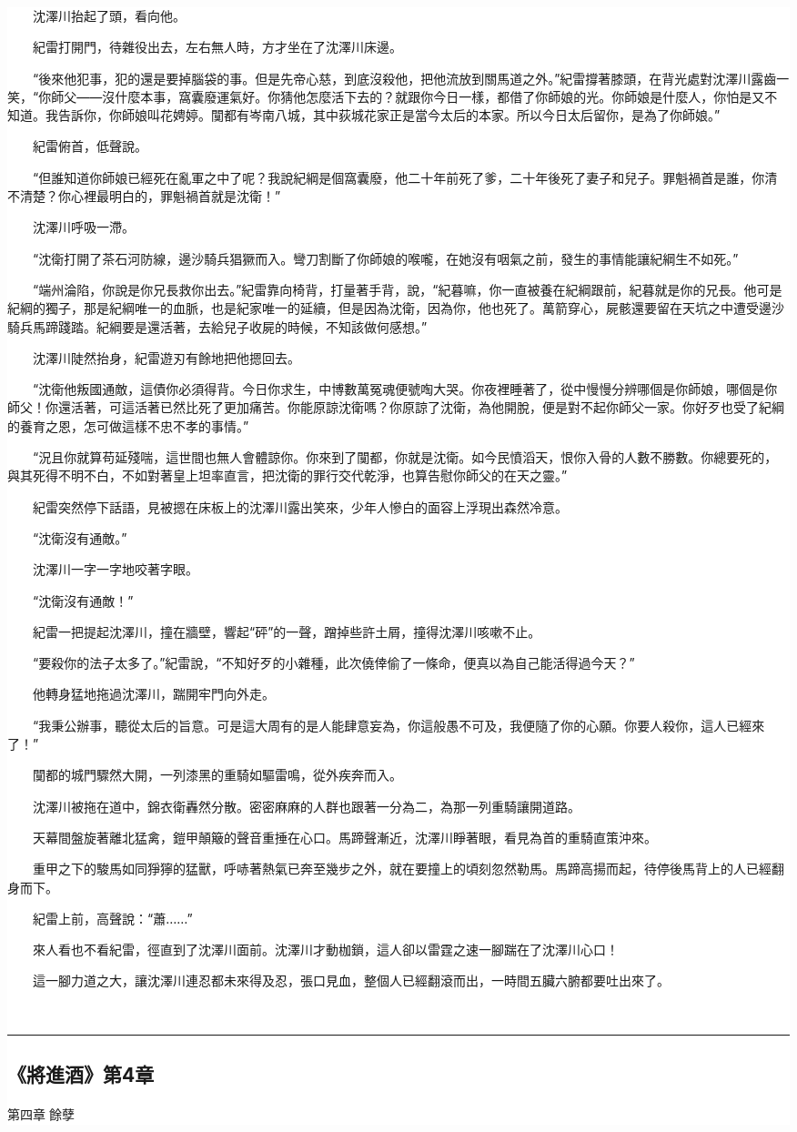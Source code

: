 　　沈澤川抬起了頭，看向他。

　　紀雷打開門，待雜役出去，左右無人時，方才坐在了沈澤川床邊。

　　“後來他犯事，犯的還是要掉腦袋的事。但是先帝心慈，到底沒殺他，把他流放到關馬道之外。”紀雷撐著膝頭，在背光處對沈澤川露齒一笑，“你師父——沒什麼本事，窩囊廢運氣好。你猜他怎麼活下去的？就跟你今日一樣，都借了你師娘的光。你師娘是什麼人，你怕是又不知道。我告訴你，你師娘叫花娉婷。闃都有岑南八城，其中荻城花家正是當今太后的本家。所以今日太后留你，是為了你師娘。”

　　紀雷俯首，低聲說。

　　“但誰知道你師娘已經死在亂軍之中了呢？我說紀綱是個窩囊廢，他二十年前死了爹，二十年後死了妻子和兒子。罪魁禍首是誰，你清不清楚？你心裡最明白的，罪魁禍首就是沈衛！”

　　沈澤川呼吸一滯。

　　“沈衛打開了茶石河防線，邊沙騎兵猖獗而入。彎刀割斷了你師娘的喉嚨，在她沒有咽氣之前，發生的事情能讓紀綱生不如死。”

　　“端州淪陷，你說是你兄長救你出去。”紀雷靠向椅背，打量著手背，說，“紀暮嘛，你一直被養在紀綱跟前，紀暮就是你的兄長。他可是紀綱的獨子，那是紀綱唯一的血脈，也是紀家唯一的延續，但是因為沈衛，因為你，他也死了。萬箭穿心，屍骸還要留在天坑之中遭受邊沙騎兵馬蹄踐踏。紀綱要是還活著，去給兒子收屍的時候，不知該做何感想。”

　　沈澤川陡然抬身，紀雷遊刃有餘地把他摁回去。

　　“沈衛他叛國通敵，這債你必須得背。今日你求生，中博數萬冤魂便號啕大哭。你夜裡睡著了，從中慢慢分辨哪個是你師娘，哪個是你師父！你還活著，可這活著已然比死了更加痛苦。你能原諒沈衛嗎？你原諒了沈衛，為他開脫，便是對不起你師父一家。你好歹也受了紀綱的養育之恩，怎可做這樣不忠不孝的事情。”

　　“況且你就算苟延殘喘，這世間也無人會體諒你。你來到了闃都，你就是沈衛。如今民憤滔天，恨你入骨的人數不勝數。你總要死的，與其死得不明不白，不如對著皇上坦率直言，把沈衛的罪行交代乾淨，也算告慰你師父的在天之靈。”

　　紀雷突然停下話語，見被摁在床板上的沈澤川露出笑來，少年人慘白的面容上浮現出森然冷意。

　　“沈衛沒有通敵。”

　　沈澤川一字一字地咬著字眼。

　　“沈衛沒有通敵！”

　　紀雷一把提起沈澤川，撞在牆壁，響起“砰”的一聲，蹭掉些許土屑，撞得沈澤川咳嗽不止。

　　“要殺你的法子太多了。”紀雷說，“不知好歹的小雜種，此次僥倖偷了一條命，便真以為自己能活得過今天？”

　　他轉身猛地拖過沈澤川，踹開牢門向外走。

　　“我秉公辦事，聽從太后的旨意。可是這大周有的是人能肆意妄為，你這般愚不可及，我便隨了你的心願。你要人殺你，這人已經來了！”

　　闃都的城門驟然大開，一列漆黑的重騎如驅雷鳴，從外疾奔而入。

　　沈澤川被拖在道中，錦衣衛轟然分散。密密麻麻的人群也跟著一分為二，為那一列重騎讓開道路。

　　天幕間盤旋著離北猛禽，鎧甲顛簸的聲音重捶在心口。馬蹄聲漸近，沈澤川睜著眼，看見為首的重騎直策沖來。

　　重甲之下的駿馬如同猙獰的猛獸，呼哧著熱氣已奔至幾步之外，就在要撞上的頃刻忽然勒馬。馬蹄高揚而起，待停後馬背上的人已經翻身而下。

　　紀雷上前，高聲說：“蕭……”

　　來人看也不看紀雷，徑直到了沈澤川面前。沈澤川才動枷鎖，這人卻以雷霆之速一腳踹在了沈澤川心口！

　　這一腳力道之大，讓沈澤川連忍都未來得及忍，張口見血，整個人已經翻滾而出，一時間五臟六腑都要吐出來了。

 

---

《將進酒》第4章
---
第四章 餘孽
